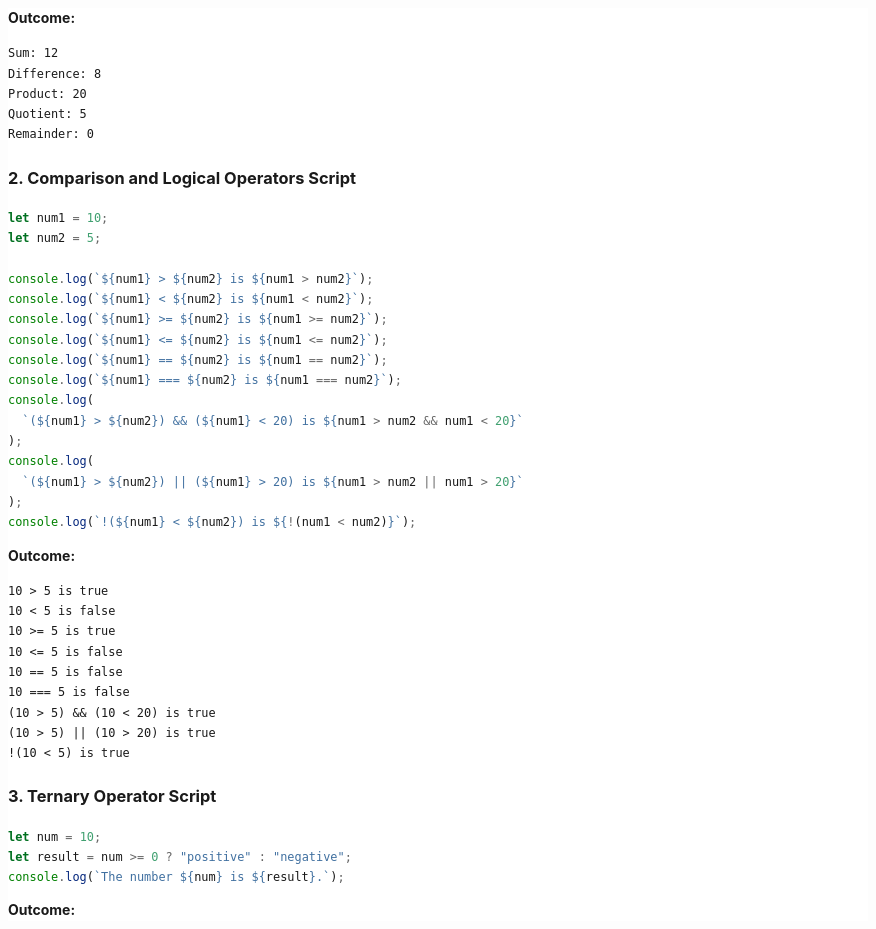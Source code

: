**Outcome:**

```
Sum: 12
Difference: 8
Product: 20
Quotient: 5
Remainder: 0
```

### 2. Comparison and Logical Operators Script

```javascript
let num1 = 10;
let num2 = 5;

console.log(`${num1} > ${num2} is ${num1 > num2}`);
console.log(`${num1} < ${num2} is ${num1 < num2}`);
console.log(`${num1} >= ${num2} is ${num1 >= num2}`);
console.log(`${num1} <= ${num2} is ${num1 <= num2}`);
console.log(`${num1} == ${num2} is ${num1 == num2}`);
console.log(`${num1} === ${num2} is ${num1 === num2}`);
console.log(
  `(${num1} > ${num2}) && (${num1} < 20) is ${num1 > num2 && num1 < 20}`
);
console.log(
  `(${num1} > ${num2}) || (${num1} > 20) is ${num1 > num2 || num1 > 20}`
);
console.log(`!(${num1} < ${num2}) is ${!(num1 < num2)}`);
```

**Outcome:**

```
10 > 5 is true
10 < 5 is false
10 >= 5 is true
10 <= 5 is false
10 == 5 is false
10 === 5 is false
(10 > 5) && (10 < 20) is true
(10 > 5) || (10 > 20) is true
!(10 < 5) is true
```

### 3. Ternary Operator Script

```javascript
let num = 10;
let result = num >= 0 ? "positive" : "negative";
console.log(`The number ${num} is ${result}.`);
```

**Outcome:**
